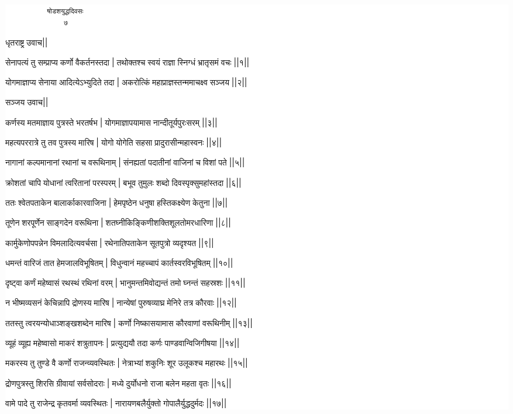 


              षोडशयुद्धदिवसः
                  ७


धृतराष्ट्र उवाच||

सेनापत्यं तु सम्प्राप्य कर्णो वैकर्तनस्तदा |
तथोक्तश्च स्वयं राज्ञा स्निग्धं भ्रातृसमं वचः ||१||

योगमाज्ञाप्य सेनाया आदित्येऽभ्युदिते तदा |
अकरोत्किं महाप्राज्ञस्तन्ममाचक्ष्व सञ्जय ||२||

सञ्जय उवाच||

कर्णस्य मतमाज्ञाय पुत्रस्ते भरतर्षभ |
योगमाज्ञापयामास नान्दीतूर्यपुरःसरम् ||३||

महत्यपररात्रे तु तव पुत्रस्य मारिष |
योगो योगेति सहसा प्रादुरासीन्महास्वनः ||४||

नागानां कल्पमानानां रथानां च वरूथिनाम् |
संनह्यतां पदातीनां वाजिनां च विशां पते ||५||

क्रोशतां चापि योधानां त्वरितानां परस्परम् |
बभूव तुमुलः शब्दो दिवस्पृक्सुमहांस्तदा ||६||

ततः श्वेतपताकेन बालार्काकारवाजिना |
हेमपृष्ठेन धनुषा हस्तिकक्ष्येण केतुना ||७||

तूणेन शरपूर्णेन साङ्गदेन वरूथिना |
शतघ्नीकिङ्किणीशक्तिशूलतोमरधारिणा ||८||

कार्मुकेणोपपन्नेन विमलादित्यवर्चसा |
रथेनातिपताकेन सूतपुत्रो व्यदृश्यत ||९||

धमन्तं वारिजं तात हेमजालविभूषितम् |
विधुन्वानं महच्चापं कार्तस्वरविभूषितम् ||१०||

दृष्ट्वा कर्णं महेष्वासं रथस्थं रथिनां वरम् |
भानुमन्तमिवोद्यन्तं तमो घ्नन्तं सहस्रशः ||११||

न भीष्मव्यसनं केचिन्नापि द्रोणस्य मारिष |
नान्येषां पुरुषव्याघ्र मेनिरे तत्र कौरवाः ||१२||

ततस्तु त्वरयन्योधाञ्शङ्खशब्देन मारिष |
कर्णो निष्कासयामास कौरवाणां वरूथिनीम् ||१३||

व्यूहं व्यूह्य महेष्वासो माकरं शत्रुतापनः |
प्रत्युद्ययौ तदा कर्णः पाण्डवान्विजिगीषया ||१४||

मकरस्य तु तुण्डे वै कर्णो राजन्व्यवस्थितः |
नेत्राभ्यां शकुनिः शूर उलूकश्च महारथः ||१५||

द्रोणपुत्रस्तु शिरसि ग्रीवायां सर्वसोदराः |
मध्ये दुर्योधनो राजा बलेन महता वृतः ||१६||

वामे पादे तु राजेन्द्र कृतवर्मा व्यवस्थितः |
नारायणबलैर्युक्तो गोपालैर्युद्धदुर्मदः ||१७||

